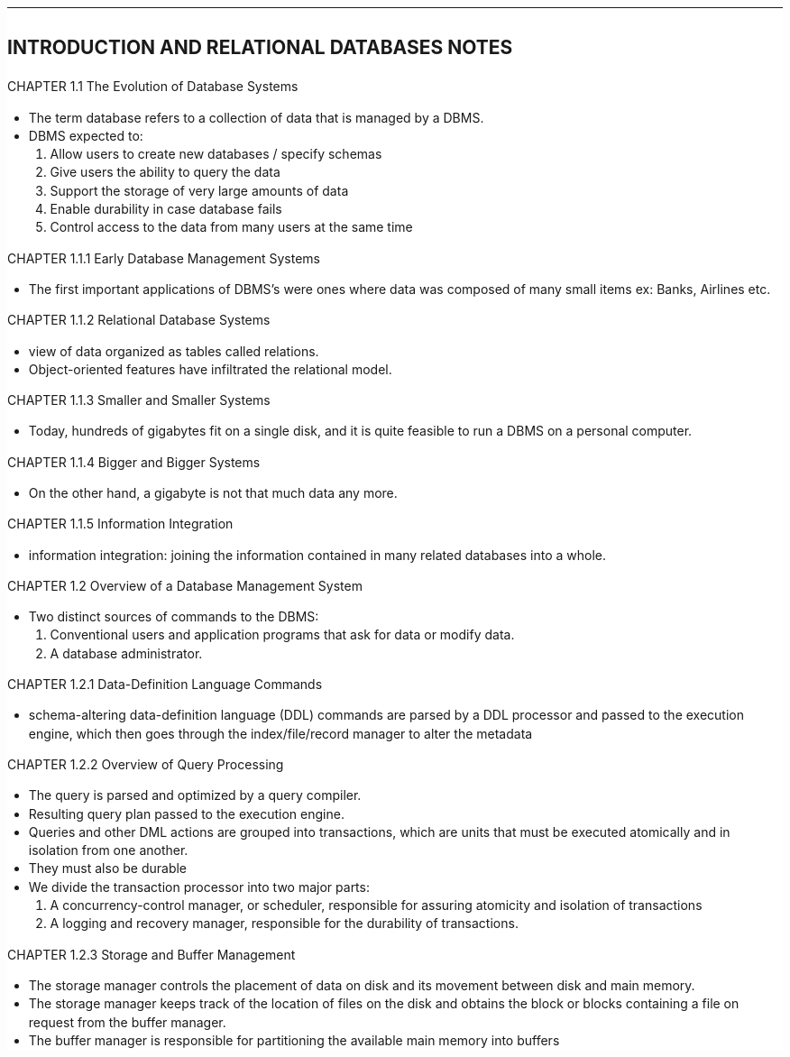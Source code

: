 -----------------------------------------------------------------------------------------------------------------------------------------------------------------------
INTRODUCTION AND RELATIONAL DATABASES NOTES
-----------------------------------------------------------------------------------------------------------------------------------------------------------------------
CHAPTER 1.1 The Evolution of Database Systems
  - The term database refers to a collection of data that is managed by a DBMS.
  - DBMS expected to:
    1. Allow users to create new databases / specify schemas
    2. Give users the ability to query the data
    3. Support the storage of very large amounts of data
    4. Enable durability in case database fails
    5. Control access to the data from many users at the same time

CHAPTER 1.1.1 Early Database Management Systems
  - The first important applications of DBMS’s were ones where data was composed of many small items
    ex: Banks, Airlines etc.

CHAPTER 1.1.2 Relational Database Systems
  - view of data organized as tables called relations.
  - Object-oriented features have infiltrated the relational model.

CHAPTER 1.1.3 Smaller and Smaller Systems
  -  Today, hundreds of gigabytes fit on a single disk, and it is quite feasible to run a DBMS on a personal computer.

CHAPTER 1.1.4 Bigger and Bigger Systems
  - On the other hand, a gigabyte is not that much data any more.

CHAPTER 1.1.5 Information Integration
  -  information integration: joining the information contained in many related databases into a whole.

CHAPTER 1.2 Overview of a Database Management System
  - Two distinct sources of commands to the DBMS:
    1. Conventional users and application programs that ask for data or modify data.
    2. A database administrator.

CHAPTER 1.2.1 Data-Definition Language Commands
  - schema-altering data-definition language (DDL) commands are parsed by a DDL processor and passed to the execution engine,
     which then goes through the index/file/record manager to alter the metadata

CHAPTER 1.2.2 Overview of Query Processing
  - The query is parsed and optimized by a query compiler.
  - Resulting query plan passed to the execution engine.
  - Queries and other DML actions are grouped into transactions,
    which are units that must be executed atomically and in isolation from one another.
  - They must also be durable
  - We divide the transaction processor into two major parts:
    1. A concurrency-control manager, or scheduler, responsible for assuring atomicity and isolation of transactions
    2. A logging and recovery manager, responsible for the durability of transactions.

CHAPTER 1.2.3 Storage and Buffer Management
  - The storage manager controls the placement of data on disk and its movement between disk and main memory.
  - The storage manager keeps track of the location of files on the disk and obtains the block or blocks containing a file on request from the buffer manager.
  - The buffer manager is responsible for partitioning the available main memory into buffers
